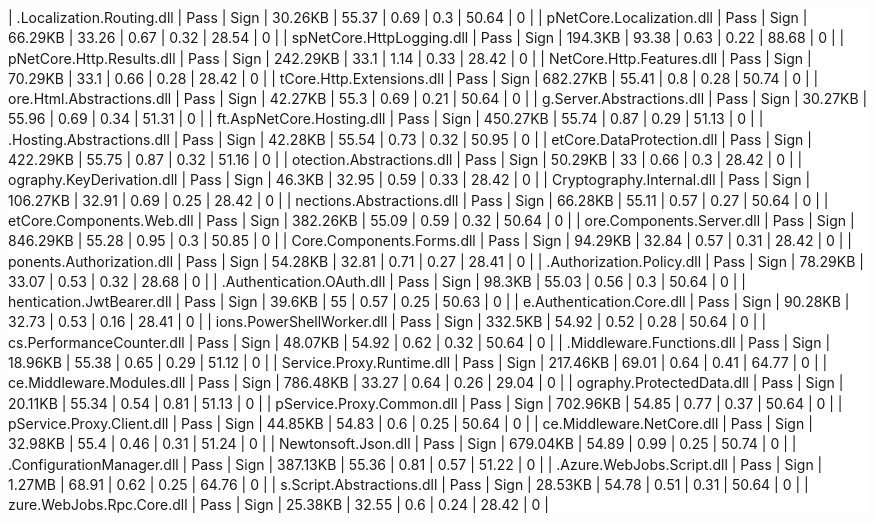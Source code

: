  | .Localization.Routing.dll | Pass   | Sign      | 30.26KB  | 55.37          | 0.69        | 0.3         | 50.64         | 0           | 
 | pNetCore.Localization.dll | Pass   | Sign      | 66.29KB  | 33.26          | 0.67        | 0.32        | 28.54         | 0           | 
 | spNetCore.HttpLogging.dll | Pass   | Sign      | 194.3KB  | 93.38          | 0.63        | 0.22        | 88.68         | 0           | 
 | pNetCore.Http.Results.dll | Pass   | Sign      | 242.29KB | 33.1           | 1.14        | 0.33        | 28.42         | 0           | 
 | NetCore.Http.Features.dll | Pass   | Sign      | 70.29KB  | 33.1           | 0.66        | 0.28        | 28.42         | 0           | 
 | tCore.Http.Extensions.dll | Pass   | Sign      | 682.27KB | 55.41          | 0.8         | 0.28        | 50.74         | 0           | 
 | ore.Html.Abstractions.dll | Pass   | Sign      | 42.27KB  | 55.3           | 0.69        | 0.21        | 50.64         | 0           | 
 | g.Server.Abstractions.dll | Pass   | Sign      | 30.27KB  | 55.96          | 0.69        | 0.34        | 51.31         | 0           | 
 | ft.AspNetCore.Hosting.dll | Pass   | Sign      | 450.27KB | 55.74          | 0.87        | 0.29        | 51.13         | 0           | 
 | .Hosting.Abstractions.dll | Pass   | Sign      | 42.28KB  | 55.54          | 0.73        | 0.32        | 50.95         | 0           | 
 | etCore.DataProtection.dll | Pass   | Sign      | 422.29KB | 55.75          | 0.87        | 0.32        | 51.16         | 0           | 
 | otection.Abstractions.dll | Pass   | Sign      | 50.29KB  | 33             | 0.66        | 0.3         | 28.42         | 0           | 
 | ography.KeyDerivation.dll | Pass   | Sign      | 46.3KB   | 32.95          | 0.59        | 0.33        | 28.42         | 0           | 
 | Cryptography.Internal.dll | Pass   | Sign      | 106.27KB | 32.91          | 0.69        | 0.25        | 28.42         | 0           | 
 | nections.Abstractions.dll | Pass   | Sign      | 66.28KB  | 55.11          | 0.57        | 0.27        | 50.64         | 0           | 
 | etCore.Components.Web.dll | Pass   | Sign      | 382.26KB | 55.09          | 0.59        | 0.32        | 50.64         | 0           | 
 | ore.Components.Server.dll | Pass   | Sign      | 846.29KB | 55.28          | 0.95        | 0.3         | 50.85         | 0           | 
 | Core.Components.Forms.dll | Pass   | Sign      | 94.29KB  | 32.84          | 0.57        | 0.31        | 28.42         | 0           | 
 | ponents.Authorization.dll | Pass   | Sign      | 54.28KB  | 32.81          | 0.71        | 0.27        | 28.41         | 0           | 
 | .Authorization.Policy.dll | Pass   | Sign      | 78.29KB  | 33.07          | 0.53        | 0.32        | 28.68         | 0           | 
 | .Authentication.OAuth.dll | Pass   | Sign      | 98.3KB   | 55.03          | 0.56        | 0.3         | 50.64         | 0           | 
 | hentication.JwtBearer.dll | Pass   | Sign      | 39.6KB   | 55             | 0.57        | 0.25        | 50.63         | 0           | 
 | e.Authentication.Core.dll | Pass   | Sign      | 90.28KB  | 32.73          | 0.53        | 0.16        | 28.41         | 0           | 
 | ions.PowerShellWorker.dll | Pass   | Sign      | 332.5KB  | 54.92          | 0.52        | 0.28        | 50.64         | 0           | 
 | cs.PerformanceCounter.dll | Pass   | Sign      | 48.07KB  | 54.92          | 0.62        | 0.32        | 50.64         | 0           | 
 | .Middleware.Functions.dll | Pass   | Sign      | 18.96KB  | 55.38          | 0.65        | 0.29        | 51.12         | 0           | 
 | Service.Proxy.Runtime.dll | Pass   | Sign      | 217.46KB | 69.01          | 0.64        | 0.41        | 64.77         | 0           | 
 | ce.Middleware.Modules.dll | Pass   | Sign      | 786.48KB | 33.27          | 0.64        | 0.26        | 29.04         | 0           | 
 | ography.ProtectedData.dll | Pass   | Sign      | 20.11KB  | 55.34          | 0.54        | 0.81        | 51.13         | 0           | 
 | pService.Proxy.Common.dll | Pass   | Sign      | 702.96KB | 54.85          | 0.77        | 0.37        | 50.64         | 0           | 
 | pService.Proxy.Client.dll | Pass   | Sign      | 44.85KB  | 54.83          | 0.6         | 0.25        | 50.64         | 0           | 
 | ce.Middleware.NetCore.dll | Pass   | Sign      | 32.98KB  | 55.4           | 0.46        | 0.31        | 51.24         | 0           | 
 | Newtonsoft.Json.dll       | Pass   | Sign      | 679.04KB | 54.89          | 0.99        | 0.25        | 50.74         | 0           | 
 | .ConfigurationManager.dll | Pass   | Sign      | 387.13KB | 55.36          | 0.81        | 0.57        | 51.22         | 0           | 
 | .Azure.WebJobs.Script.dll | Pass   | Sign      | 1.27MB   | 68.91          | 0.62        | 0.25        | 64.76         | 0           | 
 | s.Script.Abstractions.dll | Pass   | Sign      | 28.53KB  | 54.78          | 0.51        | 0.31        | 50.64         | 0           | 
 | zure.WebJobs.Rpc.Core.dll | Pass   | Sign      | 25.38KB  | 32.55          | 0.6         | 0.24        | 28.42         | 0           | 
